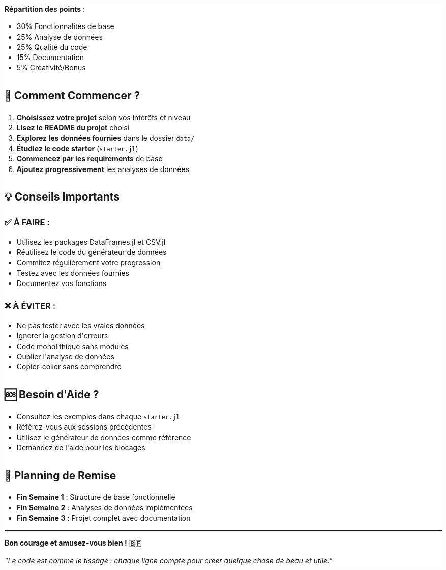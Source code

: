 **Répartition des points** :
- 30% Fonctionnalités de base
- 25% Analyse de données
- 25% Qualité du code
- 15% Documentation
- 5% Créativité/Bonus

## 🚀 Comment Commencer ?

1. **Choisissez votre projet** selon vos intérêts et niveau
2. **Lisez le README du projet** choisi
3. **Explorez les données fournies** dans le dossier `data/`
4. **Étudiez le code starter** (`starter.jl`)
5. **Commencez par les requirements** de base
6. **Ajoutez progressivement** les analyses de données

## 💡 Conseils Importants

### ✅ À FAIRE :
- Utilisez les packages DataFrames.jl et CSV.jl
- Réutilisez le code du générateur de données
- Commitez régulièrement votre progression
- Testez avec les données fournies
- Documentez vos fonctions

### ❌ À ÉVITER :
- Ne pas tester avec les vraies données
- Ignorer la gestion d'erreurs
- Code monolithique sans modules
- Oublier l'analyse de données
- Copier-coller sans comprendre

## 🆘 Besoin d'Aide ?

- Consultez les exemples dans chaque `starter.jl`
- Référez-vous aux sessions précédentes
- Utilisez le générateur de données comme référence
- Demandez de l'aide pour les blocages

## 📅 Planning de Remise

- **Fin Semaine 1** : Structure de base fonctionnelle
- **Fin Semaine 2** : Analyses de données implémentées
- **Fin Semaine 3** : Projet complet avec documentation

---

**Bon courage et amusez-vous bien !** 🇧🇫

*"Le code est comme le tissage : chaque ligne compte pour créer quelque chose de beau et utile."*